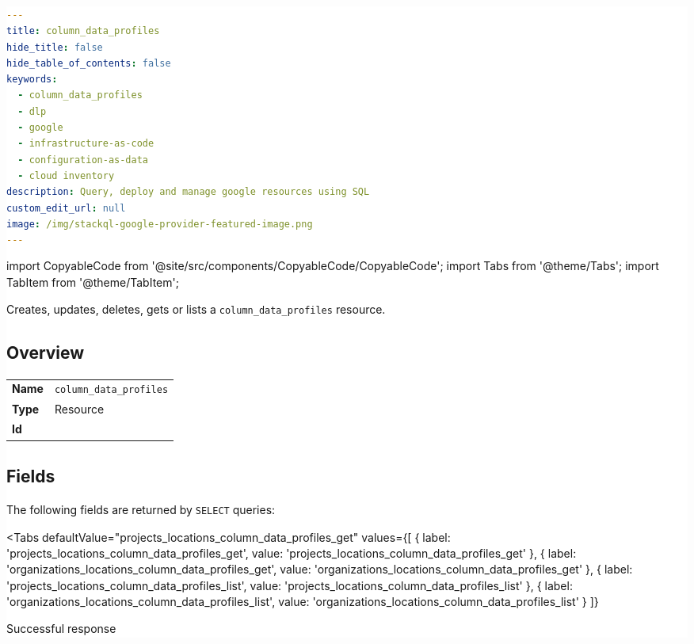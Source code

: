 ```yaml
--- 
title: column_data_profiles
hide_title: false
hide_table_of_contents: false
keywords:
  - column_data_profiles
  - dlp
  - google
  - infrastructure-as-code
  - configuration-as-data
  - cloud inventory
description: Query, deploy and manage google resources using SQL
custom_edit_url: null
image: /img/stackql-google-provider-featured-image.png
---
```


import CopyableCode from '@site/src/components/CopyableCode/CopyableCode';
import Tabs from '@theme/Tabs';
import TabItem from '@theme/TabItem';

Creates, updates, deletes, gets or lists a <code>column_data_profiles</code> resource.

## Overview
<table><tbody>
<tr><td><b>Name</b></td><td><code>column_data_profiles</code></td></tr>
<tr><td><b>Type</b></td><td>Resource</td></tr>
<tr><td><b>Id</b></td><td><CopyableCode code="google.dlp.column_data_profiles" /></td></tr>
</tbody></table>

## Fields

The following fields are returned by `SELECT` queries:

<Tabs
    defaultValue="projects_locations_column_data_profiles_get"
    values={[
        { label: 'projects_locations_column_data_profiles_get', value: 'projects_locations_column_data_profiles_get' },
        { label: 'organizations_locations_column_data_profiles_get', value: 'organizations_locations_column_data_profiles_get' },
        { label: 'projects_locations_column_data_profiles_list', value: 'projects_locations_column_data_profiles_list' },
        { label: 'organizations_locations_column_data_profiles_list', value: 'organizations_locations_column_data_profiles_list' }
    ]}
>
<TabItem value="projects_locations_column_data_profiles_get">

Successful response
